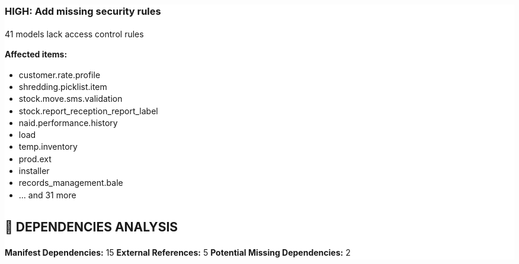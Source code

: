 ### HIGH: Add missing security rules
41 models lack access control rules

**Affected items:**
- customer.rate.profile
- shredding.picklist.item
- stock.move.sms.validation
- stock.report_reception_report_label
- naid.performance.history
- load
- temp.inventory
- prod.ext
- installer
- records_management.bale
- ... and 31 more

## 🔗 DEPENDENCIES ANALYSIS

**Manifest Dependencies:** 15
**External References:** 5
**Potential Missing Dependencies:** 2

